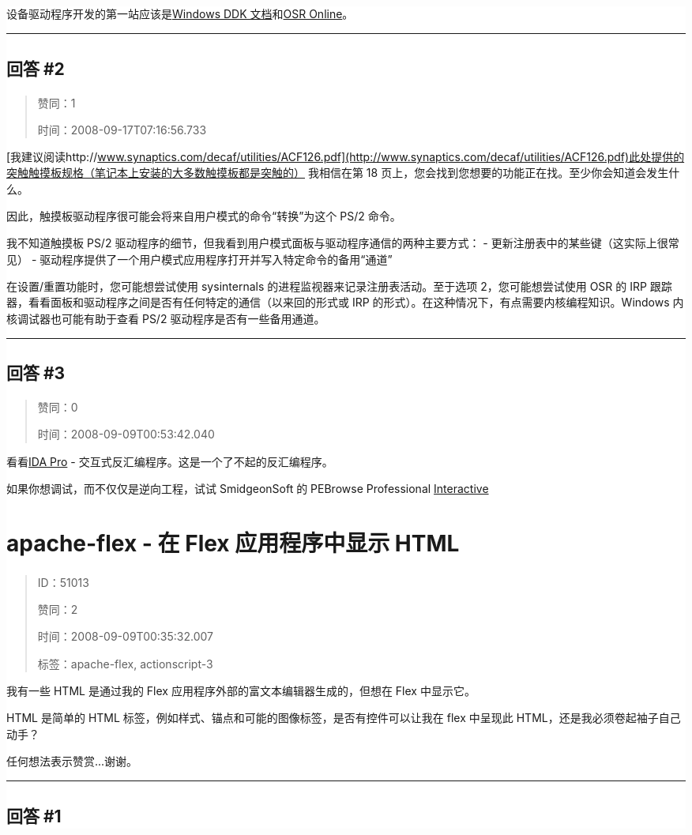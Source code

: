 设备驱动程序开发的第一站应该是[Windows DDK 文档](http://www.microsoft.com/whdc/devtools/wdk/default.mspx)和[OSR Online](http://www.osronline.com/)。

* * *

## 回答 #2

> 赞同：1
> 
> 时间：2008-09-17T07:16:56.733

[我建议阅读http://www.synaptics.com/decaf/utilities/ACF126.pdf](http://www.synaptics.com/decaf/utilities/ACF126.pdf)此处提供的突触触摸板规格（笔记本上安装的大多数触摸板都是突触的） 我相信在第 18 页上，您会找到您想要的功能正在找。至少你会知道会发生什么。

因此，触摸板驱动程序很可能会将来自用户模式的命令“转换”为这个 PS/2 命令。

我不知道触摸板 PS/2 驱动程序的细节，但我看到用户模式面板与驱动程序通信的两种主要方式： - 更新注册表中的某些键（这实际上很常见） - 驱动程序提供了一个用户模式应用程序打开并写入特定命令的备用“通道”

在设置/重置功能时，您可能想尝试使用 sysinternals 的进程监视器来记录注册表活动。至于选项 2，您可能想尝试使用 OSR 的 IRP 跟踪器，看看面板和驱动程序之间是否有任何特定的通信（以来回的形式或 IRP 的形式）。在这种情况下，有点需要内核编程知识。Windows 内核调试器也可能有助于查看 PS/2 驱动程序是否有一些备用通道。

* * *

## 回答 #3

> 赞同：0
> 
> 时间：2008-09-09T00:53:42.040

看看[IDA Pro](http://www.hex-rays.com/idapro/) - 交互式反汇编程序。这是一个了不起的反汇编程序。

如果你想调试，而不仅仅是逆向工程，试试 SmidgeonSoft 的 PEBrowse Professional [Interactive](http://www.smidgeonsoft.prohosting.com/pebrowse-pro-interactive-debugger.html)

# apache-flex - 在 Flex 应用程序中显示 HTML

> ID：51013
> 
> 赞同：2
> 
> 时间：2008-09-09T00:35:32.007
> 
> 标签：apache-flex, actionscript-3

我有一些 HTML 是通过我的 Flex 应用程序外部的富文本编辑器生成的，但想在 Flex 中显示它。

HTML 是简单的 HTML 标签，例如样式、锚点和可能的图像标签，是否有控件可以让我在 flex 中呈现此 HTML，还是我必须卷起袖子自己动手？

任何想法表示赞赏...谢谢。

* * *

## 回答 #1
